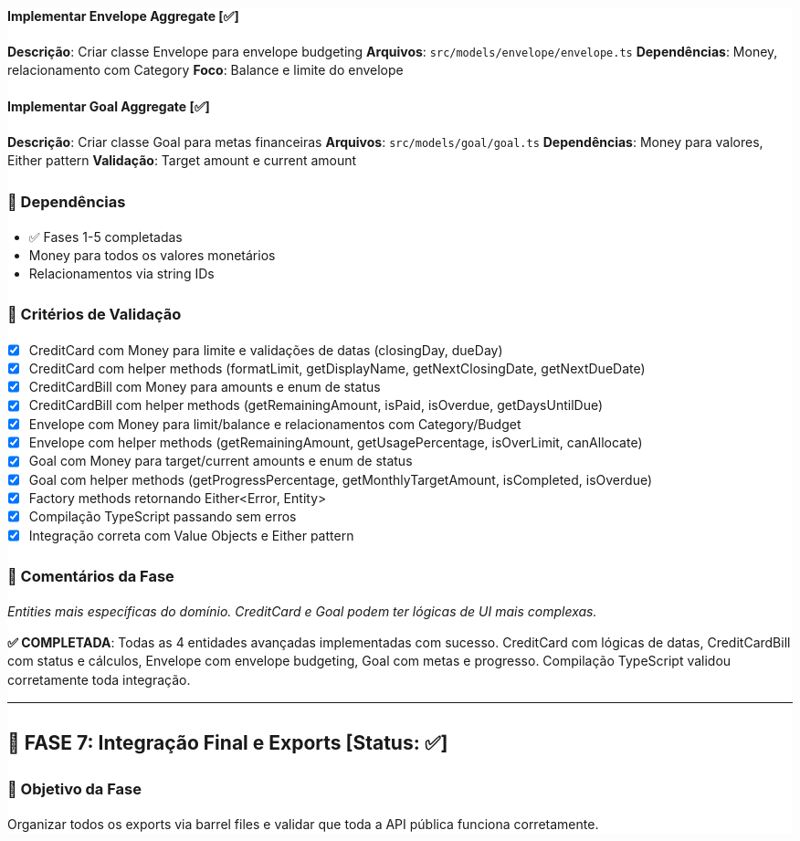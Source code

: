 #### Implementar Envelope Aggregate [✅]

**Descrição**: Criar classe Envelope para envelope budgeting
**Arquivos**: `src/models/envelope/envelope.ts`
**Dependências**: Money, relacionamento com Category
**Foco**: Balance e limite do envelope

#### Implementar Goal Aggregate [✅]

**Descrição**: Criar classe Goal para metas financeiras
**Arquivos**: `src/models/goal/goal.ts`
**Dependências**: Money para valores, Either pattern
**Validação**: Target amount e current amount

### 🔄 Dependências

- ✅ Fases 1-5 completadas
- Money para todos os valores monetários
- Relacionamentos via string IDs

### 🧪 Critérios de Validação

- [x] CreditCard com Money para limite e validações de datas (closingDay, dueDay)
- [x] CreditCard com helper methods (formatLimit, getDisplayName, getNextClosingDate, getNextDueDate)
- [x] CreditCardBill com Money para amounts e enum de status
- [x] CreditCardBill com helper methods (getRemainingAmount, isPaid, isOverdue, getDaysUntilDue)
- [x] Envelope com Money para limit/balance e relacionamentos com Category/Budget
- [x] Envelope com helper methods (getRemainingAmount, getUsagePercentage, isOverLimit, canAllocate)
- [x] Goal com Money para target/current amounts e enum de status
- [x] Goal com helper methods (getProgressPercentage, getMonthlyTargetAmount, isCompleted, isOverdue)
- [x] Factory methods retornando Either<Error, Entity>
- [x] Compilação TypeScript passando sem erros
- [x] Integração correta com Value Objects e Either pattern

### 📝 Comentários da Fase

_Entities mais específicas do domínio. CreditCard e Goal podem ter lógicas de UI mais complexas._

**✅ COMPLETADA**: Todas as 4 entidades avançadas implementadas com sucesso. CreditCard com lógicas de datas, CreditCardBill com status e cálculos, Envelope com envelope budgeting, Goal com metas e progresso. Compilação TypeScript validou corretamente toda integração.

---

## 📅 FASE 7: Integração Final e Exports [Status: ✅]

### 🎯 Objetivo da Fase

Organizar todos os exports via barrel files e validar que toda a API pública funciona corretamente.
